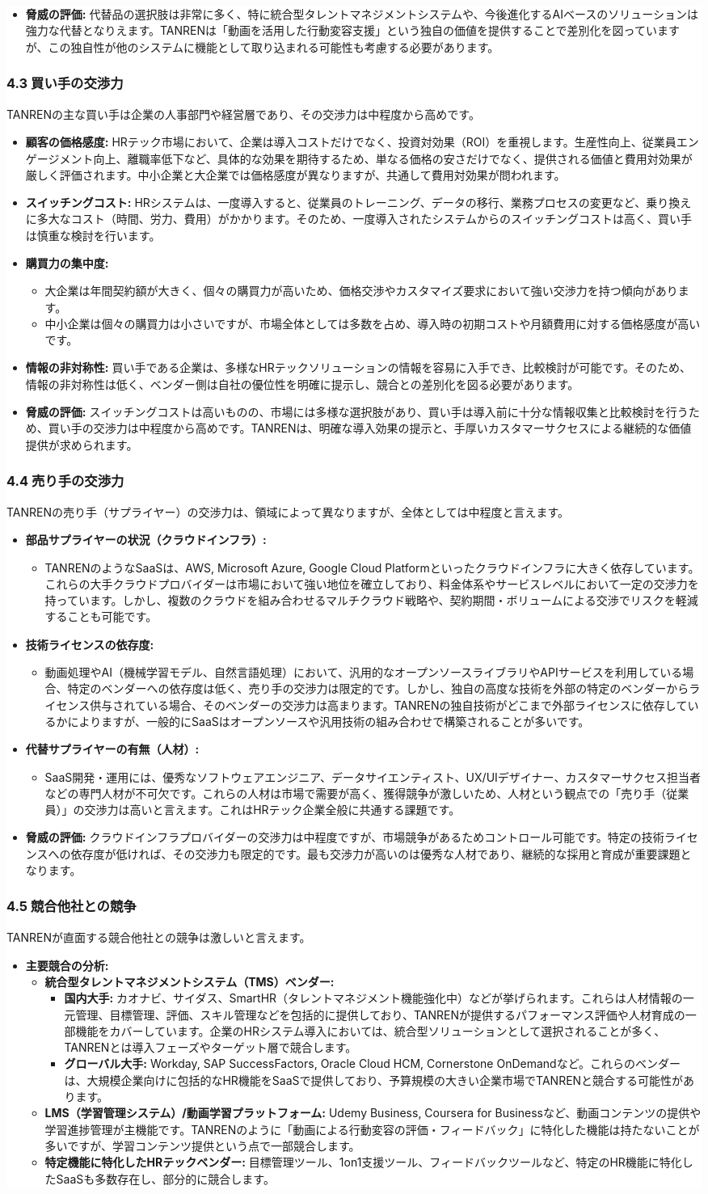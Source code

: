 *   **脅威の評価:** 代替品の選択肢は非常に多く、特に統合型タレントマネジメントシステムや、今後進化するAIベースのソリューションは強力な代替となりえます。TANRENは「動画を活用した行動変容支援」という独自の価値を提供することで差別化を図っていますが、この独自性が他のシステムに機能として取り込まれる可能性も考慮する必要があります。

### 4.3 買い手の交渉力

TANRENの主な買い手は企業の人事部門や経営層であり、その交渉力は中程度から高めです。

*   **顧客の価格感度:** HRテック市場において、企業は導入コストだけでなく、投資対効果（ROI）を重視します。生産性向上、従業員エンゲージメント向上、離職率低下など、具体的な効果を期待するため、単なる価格の安さだけでなく、提供される価値と費用対効果が厳しく評価されます。中小企業と大企業では価格感度が異なりますが、共通して費用対効果が問われます。
*   **スイッチングコスト:** HRシステムは、一度導入すると、従業員のトレーニング、データの移行、業務プロセスの変更など、乗り換えに多大なコスト（時間、労力、費用）がかかります。そのため、一度導入されたシステムからのスイッチングコストは高く、買い手は慎重な検討を行います。
*   **購買力の集中度:**
    *   大企業は年間契約額が大きく、個々の購買力が高いため、価格交渉やカスタマイズ要求において強い交渉力を持つ傾向があります。
    *   中小企業は個々の購買力は小さいですが、市場全体としては多数を占め、導入時の初期コストや月額費用に対する価格感度が高いです。
*   **情報の非対称性:** 買い手である企業は、多様なHRテックソリューションの情報を容易に入手でき、比較検討が可能です。そのため、情報の非対称性は低く、ベンダー側は自社の優位性を明確に提示し、競合との差別化を図る必要があります。

*   **脅威の評価:** スイッチングコストは高いものの、市場には多様な選択肢があり、買い手は導入前に十分な情報収集と比較検討を行うため、買い手の交渉力は中程度から高めです。TANRENは、明確な導入効果の提示と、手厚いカスタマーサクセスによる継続的な価値提供が求められます。

### 4.4 売り手の交渉力

TANRENの売り手（サプライヤー）の交渉力は、領域によって異なりますが、全体としては中程度と言えます。

*   **部品サプライヤーの状況（クラウドインフラ）:**
    *   TANRENのようなSaaSは、AWS, Microsoft Azure, Google Cloud Platformといったクラウドインフラに大きく依存しています。これらの大手クラウドプロバイダーは市場において強い地位を確立しており、料金体系やサービスレベルにおいて一定の交渉力を持っています。しかし、複数のクラウドを組み合わせるマルチクラウド戦略や、契約期間・ボリュームによる交渉でリスクを軽減することも可能です。
*   **技術ライセンスの依存度:**
    *   動画処理やAI（機械学習モデル、自然言語処理）において、汎用的なオープンソースライブラリやAPIサービスを利用している場合、特定のベンダーへの依存度は低く、売り手の交渉力は限定的です。しかし、独自の高度な技術を外部の特定のベンダーからライセンス供与されている場合、そのベンダーの交渉力は高まります。TANRENの独自技術がどこまで外部ライセンスに依存しているかによりますが、一般的にSaaSはオープンソースや汎用技術の組み合わせで構築されることが多いです。
*   **代替サプライヤーの有無（人材）:**
    *   SaaS開発・運用には、優秀なソフトウェアエンジニア、データサイエンティスト、UX/UIデザイナー、カスタマーサクセス担当者などの専門人材が不可欠です。これらの人材は市場で需要が高く、獲得競争が激しいため、人材という観点での「売り手（従業員）」の交渉力は高いと言えます。これはHRテック企業全般に共通する課題です。

*   **脅威の評価:** クラウドインフラプロバイダーの交渉力は中程度ですが、市場競争があるためコントロール可能です。特定の技術ライセンスへの依存度が低ければ、その交渉力も限定的です。最も交渉力が高いのは優秀な人材であり、継続的な採用と育成が重要課題となります。

### 4.5 競合他社との競争

TANRENが直面する競合他社との競争は激しいと言えます。

*   **主要競合の分析:**
    *   **統合型タレントマネジメントシステム（TMS）ベンダー:**
        *   **国内大手:** カオナビ、サイダス、SmartHR（タレントマネジメント機能強化中）などが挙げられます。これらは人材情報の一元管理、目標管理、評価、スキル管理などを包括的に提供しており、TANRENが提供するパフォーマンス評価や人材育成の一部機能をカバーしています。企業のHRシステム導入においては、統合型ソリューションとして選択されることが多く、TANRENとは導入フェーズやターゲット層で競合します。
        *   **グローバル大手:** Workday, SAP SuccessFactors, Oracle Cloud HCM, Cornerstone OnDemandなど。これらのベンダーは、大規模企業向けに包括的なHR機能をSaaSで提供しており、予算規模の大きい企業市場でTANRENと競合する可能性があります。
    *   **LMS（学習管理システム）/動画学習プラットフォーム:** Udemy Business, Coursera for Businessなど、動画コンテンツの提供や学習進捗管理が主機能です。TANRENのように「動画による行動変容の評価・フィードバック」に特化した機能は持たないことが多いですが、学習コンテンツ提供という点で一部競合します。
    *   **特定機能に特化したHRテックベンダー:** 目標管理ツール、1on1支援ツール、フィードバックツールなど、特定のHR機能に特化したSaaSも多数存在し、部分的に競合します。
